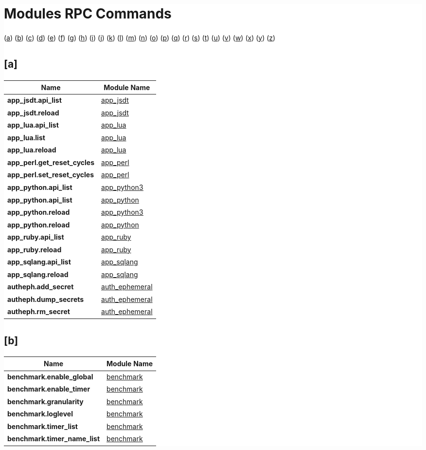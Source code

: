 # Modules RPC Commands

 ([a](#a))  ([b](#b))  ([c](#c))  ([d](#d))  ([e](#e))  ([f](#f))  ([g](#g))  ([h](#h))  ([i](#i))  ([j](#j))  ([k](#k))  ([l](#l))  ([m](#m))  ([n](#n))  ([o](#o))  ([p](#p))  ([q](#q))  ([r](#r))  ([s](#s))  ([t](#t))  ([u](#u))  ([v](#v))  ([w](#w))  ([x](#x))  ([y](#y))  ([z](#z)) 

## [a]

| Name | Module Name |
|------|-------------|
| **app_jsdt.api_list** | [app_jsdt](http://www.kamailio.org/docs/modules/5.7.x/modules/app_jsdt.html#app_jsdt.r.api_listapp_jsdt) |
| **app_jsdt.reload** | [app_jsdt](http://www.kamailio.org/docs/modules/5.7.x/modules/app_jsdt.html#app_jsdt.r.reloadapp_jsdt) |
| **app_lua.api_list** | [app_lua](http://www.kamailio.org/docs/modules/5.7.x/modules/app_lua.html#app_lua.r.api_listapp_lua) |
| **app_lua.list** | [app_lua](http://www.kamailio.org/docs/modules/5.7.x/modules/app_lua.html#app_lua.r.listapp_lua) |
| **app_lua.reload** | [app_lua](http://www.kamailio.org/docs/modules/5.7.x/modules/app_lua.html#app_lua.r.reloadapp_lua) |
| **app_perl.get_reset_cycles** | [app_perl](http://www.kamailio.org/docs/modules/5.7.x/modules/app_perl.html#app_perl.r.get_reset_cyclesapp_perl) |
| **app_perl.set_reset_cycles** | [app_perl](http://www.kamailio.org/docs/modules/5.7.x/modules/app_perl.html#app_perl.r.set_reset_cyclesapp_perl) |
| **app_python.api_list** | [app_python3](http://www.kamailio.org/docs/modules/5.7.x/modules/app_python3.html#app_python3.r.api_listapp_python3) |
| **app_python.api_list** | [app_python](http://www.kamailio.org/docs/modules/5.7.x/modules/app_python.html#app_python.r.api_listapp_python) |
| **app_python.reload** | [app_python3](http://www.kamailio.org/docs/modules/5.7.x/modules/app_python3.html#app_python3.r.reloadapp_python3) |
| **app_python.reload** | [app_python](http://www.kamailio.org/docs/modules/5.7.x/modules/app_python.html#app_python.r.reloadapp_python) |
| **app_ruby.api_list** | [app_ruby](http://www.kamailio.org/docs/modules/5.7.x/modules/app_ruby.html#app_ruby.r.api_listapp_ruby) |
| **app_ruby.reload** | [app_ruby](http://www.kamailio.org/docs/modules/5.7.x/modules/app_ruby.html#app_ruby.r.reloadapp_ruby) |
| **app_sqlang.api_list** | [app_sqlang](http://www.kamailio.org/docs/modules/5.7.x/modules/app_sqlang.html#app_sqlang.r.api_listapp_sqlang) |
| **app_sqlang.reload** | [app_sqlang](http://www.kamailio.org/docs/modules/5.7.x/modules/app_sqlang.html#app_sqlang.r.reloadapp_sqlang) |
| **autheph.add_secret** | [auth_ephemeral](http://www.kamailio.org/docs/modules/5.7.x/modules/auth_ephemeral.html#auth_eph.rpc.autheph.add_secretauth_ephemeral) |
| **autheph.dump_secrets** | [auth_ephemeral](http://www.kamailio.org/docs/modules/5.7.x/modules/auth_ephemeral.html#auth_eph.rpc.autheph.dump_secretsauth_ephemeral) |
| **autheph.rm_secret** | [auth_ephemeral](http://www.kamailio.org/docs/modules/5.7.x/modules/auth_ephemeral.html#auth_eph.rpc.autheph.rm_secretauth_ephemeral) |

## [b]

| Name | Module Name |
|------|-------------|
| **benchmark.enable_global** | [benchmark](http://www.kamailio.org/docs/modules/5.7.x/modules/benchmark.html#benchmark.rpc.enable_globalbenchmark) |
| **benchmark.enable_timer** | [benchmark](http://www.kamailio.org/docs/modules/5.7.x/modules/benchmark.html#benchmark.rpc.enable_timerbenchmark) |
| **benchmark.granularity** | [benchmark](http://www.kamailio.org/docs/modules/5.7.x/modules/benchmark.html#benchmark.rpc.granularitybenchmark) |
| **benchmark.loglevel** | [benchmark](http://www.kamailio.org/docs/modules/5.7.x/modules/benchmark.html#benchmark.rpc.loglevelbenchmark) |
| **benchmark.timer_list** | [benchmark](http://www.kamailio.org/docs/modules/5.7.x/modules/benchmark.html#benchmark.rpc.timer_listbenchmark) |
| **benchmark.timer_name_list** | [benchmark](http://www.kamailio.org/docs/modules/5.7.x/modules/benchmark.html#benchmark.rpc.timer_name_listbenchmark) |
